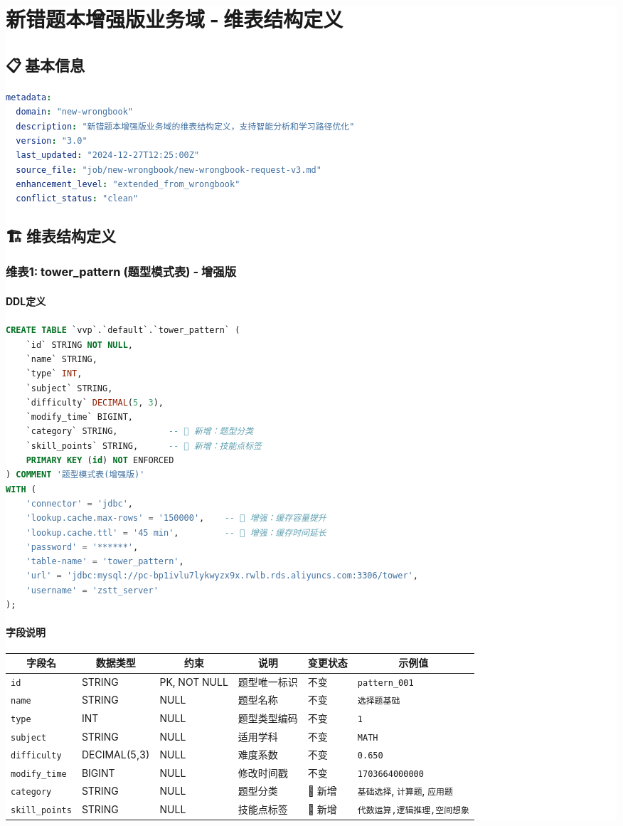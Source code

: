 # 新错题本增强版业务域 - 维表结构定义

## 📋 基本信息

```yaml
metadata:
  domain: "new-wrongbook"
  description: "新错题本增强版业务域的维表结构定义，支持智能分析和学习路径优化"
  version: "3.0"
  last_updated: "2024-12-27T12:25:00Z"
  source_file: "job/new-wrongbook/new-wrongbook-request-v3.md"
  enhancement_level: "extended_from_wrongbook"
  conflict_status: "clean"
```

## 🏗️ 维表结构定义

### 维表1: tower_pattern (题型模式表) - 增强版

#### DDL定义
```sql
CREATE TABLE `vvp`.`default`.`tower_pattern` (
    `id` STRING NOT NULL,
    `name` STRING,
    `type` INT,
    `subject` STRING,
    `difficulty` DECIMAL(5, 3),
    `modify_time` BIGINT,
    `category` STRING,          -- 🚀 新增：题型分类
    `skill_points` STRING,      -- 🚀 新增：技能点标签
    PRIMARY KEY (id) NOT ENFORCED
) COMMENT '题型模式表(增强版)'
WITH (
    'connector' = 'jdbc',
    'lookup.cache.max-rows' = '150000',    -- 🚀 增强：缓存容量提升
    'lookup.cache.ttl' = '45 min',         -- 🚀 增强：缓存时间延长
    'password' = '******',
    'table-name' = 'tower_pattern',
    'url' = 'jdbc:mysql://pc-bp1ivlu7lykwyzx9x.rwlb.rds.aliyuncs.com:3306/tower',
    'username' = 'zstt_server'
);
```

#### 字段说明
| 字段名 | 数据类型 | 约束 | 说明 | 变更状态 | 示例值 |
|--------|----------|------|------|----------|--------|
| `id` | STRING | PK, NOT NULL | 题型唯一标识 | 不变 | `pattern_001` |
| `name` | STRING | NULL | 题型名称 | 不变 | `选择题基础` |
| `type` | INT | NULL | 题型类型编码 | 不变 | `1` |
| `subject` | STRING | NULL | 适用学科 | 不变 | `MATH` |
| `difficulty` | DECIMAL(5,3) | NULL | 难度系数 | 不变 | `0.650` |
| `modify_time` | BIGINT | NULL | 修改时间戳 | 不变 | `1703664000000` |
| `category` | STRING | NULL | 题型分类 | 🚀 新增 | `基础选择`, `计算题`, `应用题` |
| `skill_points` | STRING | NULL | 技能点标签 | 🚀 新增 | `代数运算,逻辑推理,空间想象` |
